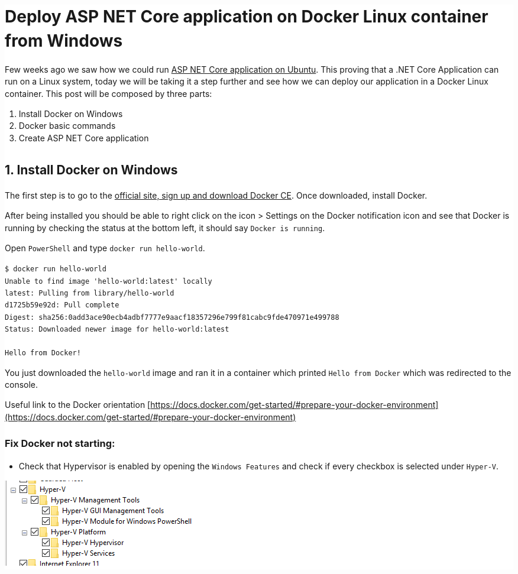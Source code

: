 # Deploy ASP NET Core application on Docker Linux container from Windows

Few weeks ago we saw how we could run [ASP NET Core application on Ubuntu](https://kimsereyblog.blogspot.com/2018/06/asp-net-core-with-nginx.html). This proving that a .NET Core Application can run on a Linux system, today we will be taking it a step further and see how we can deploy our application in a Docker Linux container. This post will be composed by three parts:

1. Install Docker on Windows
2. Docker basic commands
3. Create ASP NET Core application

## 1. Install Docker on Windows

The first step is to go to the [official site, sign up and download Docker CE](https://store.docker.com/editions/community/docker-ce-desktop-windows).
Once downloaded, install Docker.

After being installed you should be able to right click on the icon > Settings on the Docker notification icon and see that Docker is running by checking the status at the bottom left, it should say `Docker is running`.

Open `PowerShell` and type `docker run hello-world`.

```
$ docker run hello-world
Unable to find image 'hello-world:latest' locally
latest: Pulling from library/hello-world
d1725b59e92d: Pull complete
Digest: sha256:0add3ace90ecb4adbf7777e9aacf18357296e799f81cabc9fde470971e499788
Status: Downloaded newer image for hello-world:latest

Hello from Docker!
```

You just downloaded the `hello-world` image and ran it in a container which printed `Hello from Docker` which was redirected to the console.

Useful link to the Docker orientation [https://docs.docker.com/get-started/#prepare-your-docker-environment](https://docs.docker.com/get-started/#prepare-your-docker-environment)


### Fix Docker not starting:

 - Check that Hypervisor is enabled by opening the `Windows Features` and check if every checkbox is selected under `Hyper-V`.
 
 ![windowsfeatures](https://raw.githubusercontent.com/Kimserey/BlogArchive/master/img/20180929_docker/docker_2.PNG)
